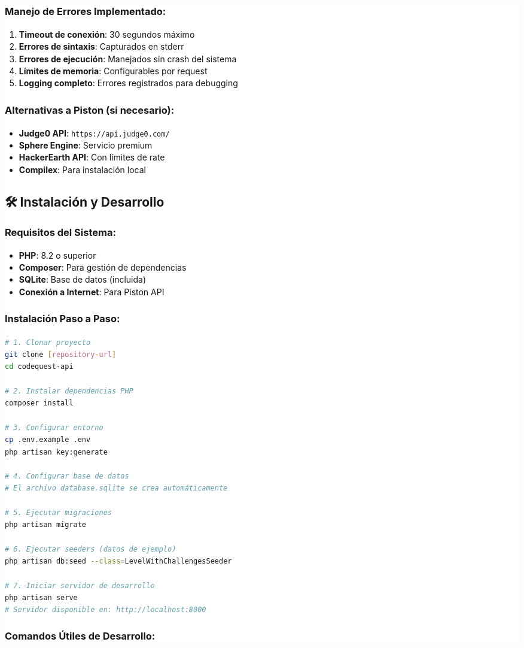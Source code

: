### Manejo de Errores Implementado:
1. **Timeout de conexión**: 30 segundos máximo
2. **Errores de sintaxis**: Capturados en stderr
3. **Errores de ejecución**: Manejados sin crash del sistema
4. **Límites de memoria**: Configurables por request
5. **Logging completo**: Errores registrados para debugging

### Alternativas a Piston (si necesario):
- **Judge0 API**: `https://api.judge0.com/`
- **Sphere Engine**: Servicio premium
- **HackerEarth API**: Con límites de rate
- **Compilex**: Para instalación local

## 🛠️ Instalación y Desarrollo

### Requisitos del Sistema:
- **PHP**: 8.2 o superior
- **Composer**: Para gestión de dependencias
- **SQLite**: Base de datos (incluida)
- **Conexión a Internet**: Para Piston API

### Instalación Paso a Paso:

```bash
# 1. Clonar proyecto
git clone [repository-url]
cd codequest-api

# 2. Instalar dependencias PHP
composer install

# 3. Configurar entorno
cp .env.example .env
php artisan key:generate

# 4. Configurar base de datos
# El archivo database.sqlite se crea automáticamente

# 5. Ejecutar migraciones
php artisan migrate

# 6. Ejecutar seeders (datos de ejemplo)
php artisan db:seed --class=LevelWithChallengesSeeder

# 7. Iniciar servidor de desarrollo
php artisan serve
# Servidor disponible en: http://localhost:8000
```

### Comandos Útiles de Desarrollo:
